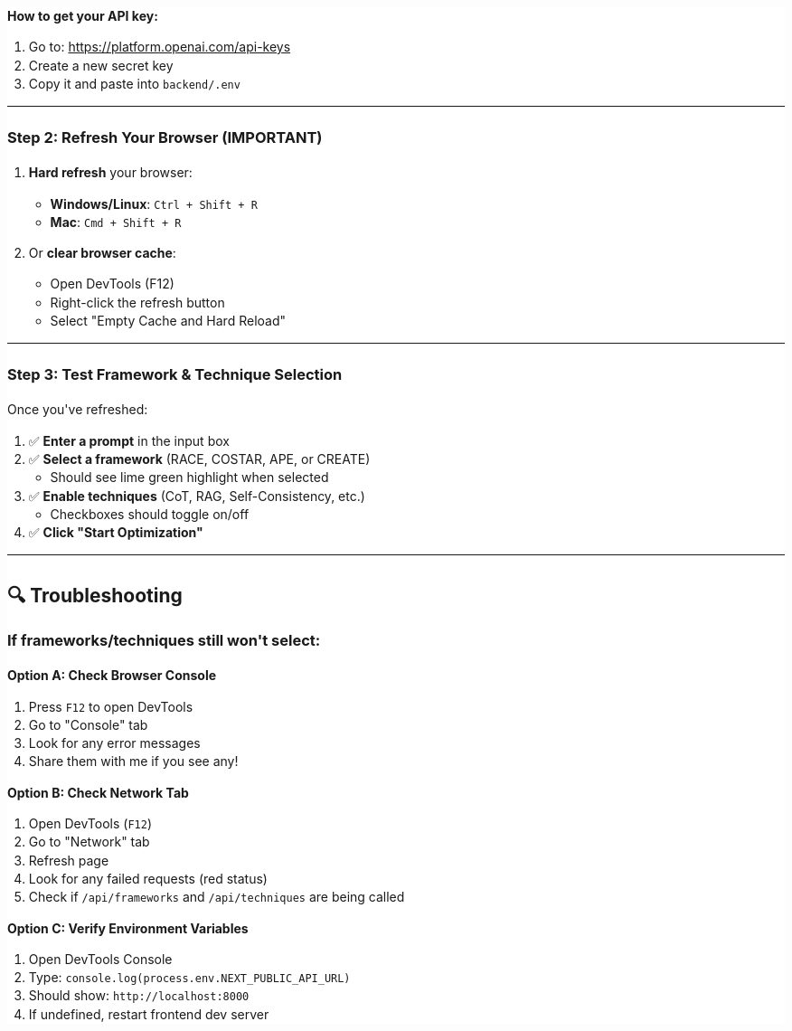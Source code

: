 **How to get your API key:**
1. Go to: https://platform.openai.com/api-keys
2. Create a new secret key
3. Copy it and paste into `backend/.env`

---

### **Step 2: Refresh Your Browser** (IMPORTANT)

1. **Hard refresh** your browser:
   - **Windows/Linux**: `Ctrl + Shift + R`
   - **Mac**: `Cmd + Shift + R`

2. Or **clear browser cache**:
   - Open DevTools (F12)
   - Right-click the refresh button
   - Select "Empty Cache and Hard Reload"

---

### **Step 3: Test Framework & Technique Selection**

Once you've refreshed:

1. ✅ **Enter a prompt** in the input box
2. ✅ **Select a framework** (RACE, COSTAR, APE, or CREATE)
   - Should see lime green highlight when selected
3. ✅ **Enable techniques** (CoT, RAG, Self-Consistency, etc.)
   - Checkboxes should toggle on/off
4. ✅ **Click "Start Optimization"**

---

## 🔍 Troubleshooting

### **If frameworks/techniques still won't select:**

**Option A: Check Browser Console**
1. Press `F12` to open DevTools
2. Go to "Console" tab
3. Look for any error messages
4. Share them with me if you see any!

**Option B: Check Network Tab**
1. Open DevTools (`F12`)
2. Go to "Network" tab
3. Refresh page
4. Look for any failed requests (red status)
5. Check if `/api/frameworks` and `/api/techniques` are being called

**Option C: Verify Environment Variables**
1. Open DevTools Console
2. Type: `console.log(process.env.NEXT_PUBLIC_API_URL)`
3. Should show: `http://localhost:8000`
4. If undefined, restart frontend dev server
